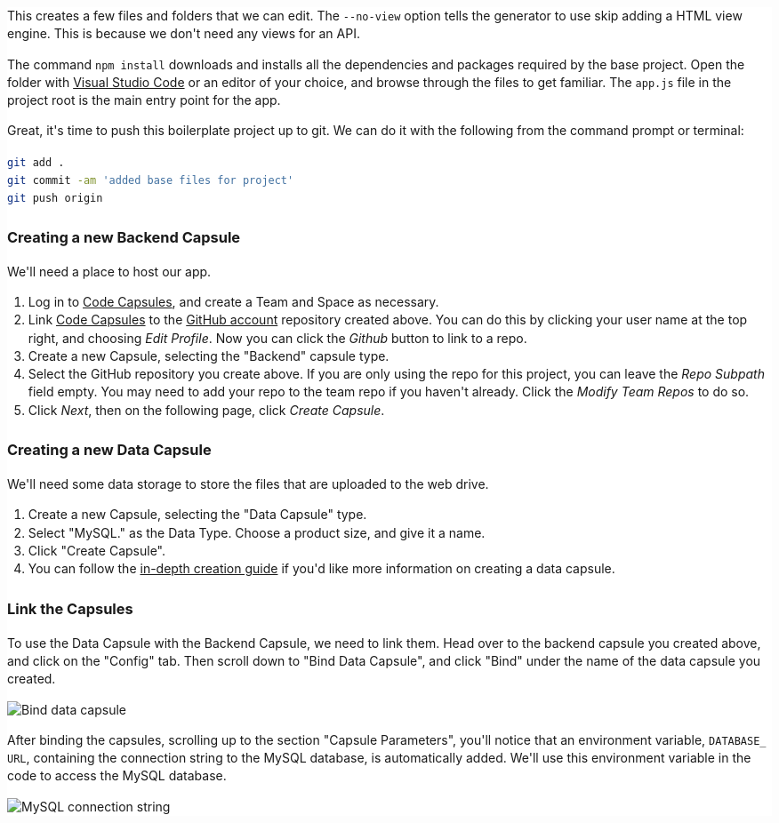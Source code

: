 This creates a few files and folders that we can edit. The `--no-view` option tells the generator to use skip adding a HTML view engine. This is because we don't need any views for an API. 

The command `npm install` downloads and installs all the dependencies and packages required by the base project. Open the folder with [Visual Studio Code](https://code.visualstudio.com) or an editor of your choice, and browse through the files to get familiar. The `app.js` file in the project root is the main entry point for the app. 

Great, it's time to push this boilerplate project up to git. We can do it with the following from the command prompt or terminal: 

```bash
git add . 
git commit -am 'added base files for project'
git push origin
```

### Creating a new Backend Capsule 

We'll need a place to host our app. 

1. Log in to [Code Capsules](https://codecapsules.io), and create a Team and Space as necessary.
2. Link [Code Capsules](https://codecapsules.io) to the [GitHub account](https://github.com) repository created above. You can do this by clicking your user name at the top right, and choosing _Edit Profile_. Now you can click the _Github_ button to link to a repo. 
3. Create a new Capsule, selecting the "Backend" capsule type.
4. Select the GitHub repository you create above. If you are only using the repo for this project, you can leave the _Repo Subpath_ field empty. You may need to add your repo to the team repo if you haven't already. Click the _Modify Team Repos_ to do so. 
5. Click _Next_, then on the following page, click _Create Capsule_. 

### Creating a new Data Capsule 

We'll need some data storage to store the files that are uploaded to the web drive. 

1. Create a new Capsule, selecting the "Data Capsule" type. 
1. Select "MySQL." as the Data Type. Choose a product size, and give it a name. 
1. Click "Create Capsule". 
1. You can follow the [in-depth creation guide](https://codecapsules.io/docs/reference/set-up-mysql-data-capsule/) if you'd like more information on creating a data capsule. 


### Link the Capsules

To use the Data Capsule with the Backend Capsule, we need to link them. Head over to the backend capsule you created above, and click on the "Config" tab. Then scroll down to "Bind Data Capsule", and click "Bind" under the name of the data capsule you created. 

![Bind data capsule](bind-capsule.png)

After binding the capsules, scrolling up to the section "Capsule Parameters", you'll notice that an environment variable, `DATABASE_URL`, containing the connection string to the MySQL database, is automatically added. We'll use this environment variable in the code to access the MySQL database. 

![MySQL connection string](database-url.png)
